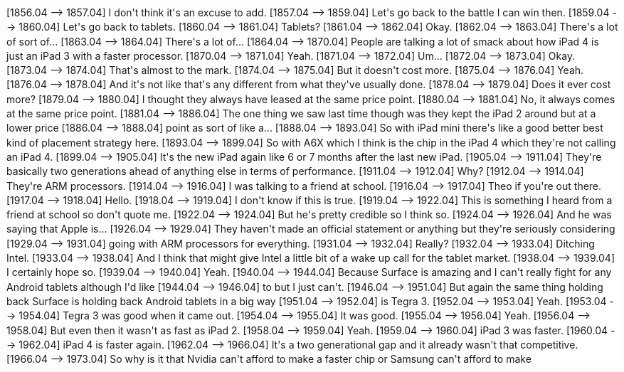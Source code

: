 [1856.04 --> 1857.04]  I don't think it's an excuse to add.
[1857.04 --> 1859.04]  Let's go back to the battle I can win then.
[1859.04 --> 1860.04]  Let's go back to tablets.
[1860.04 --> 1861.04]  Tablets?
[1861.04 --> 1862.04]  Okay.
[1862.04 --> 1863.04]  There's a lot of sort of...
[1863.04 --> 1864.04]  There's a lot of...
[1864.04 --> 1870.04]  People are talking a lot of smack about how iPad 4 is just an iPad 3 with a faster processor.
[1870.04 --> 1871.04]  Yeah.
[1871.04 --> 1872.04]  Um...
[1872.04 --> 1873.04]  Okay.
[1873.04 --> 1874.04]  That's almost to the mark.
[1874.04 --> 1875.04]  But it doesn't cost more.
[1875.04 --> 1876.04]  Yeah.
[1876.04 --> 1878.04]  And it's not like that's any different from what they've usually done.
[1878.04 --> 1879.04]  Does it ever cost more?
[1879.04 --> 1880.04]  I thought they always have leased at the same price point.
[1880.04 --> 1881.04]  No, it always comes at the same price point.
[1881.04 --> 1886.04]  The one thing we saw last time though was they kept the iPad 2 around but at a lower price
[1886.04 --> 1888.04]  point as sort of like a...
[1888.04 --> 1893.04]  So with iPad mini there's like a good better best kind of placement strategy here.
[1893.04 --> 1899.04]  So with A6X which I think is the chip in the iPad 4 which they're not calling an iPad 4.
[1899.04 --> 1905.04]  It's the new iPad again like 6 or 7 months after the last new iPad.
[1905.04 --> 1911.04]  They're basically two generations ahead of anything else in terms of performance.
[1911.04 --> 1912.04]  Why?
[1912.04 --> 1914.04]  They're ARM processors.
[1914.04 --> 1916.04]  I was talking to a friend at school.
[1916.04 --> 1917.04]  Theo if you're out there.
[1917.04 --> 1918.04]  Hello.
[1918.04 --> 1919.04]  I don't know if this is true.
[1919.04 --> 1922.04]  This is something I heard from a friend at school so don't quote me.
[1922.04 --> 1924.04]  But he's pretty credible so I think so.
[1924.04 --> 1926.04]  And he was saying that Apple is...
[1926.04 --> 1929.04]  They haven't made an official statement or anything but they're seriously considering
[1929.04 --> 1931.04]  going with ARM processors for everything.
[1931.04 --> 1932.04]  Really?
[1932.04 --> 1933.04]  Ditching Intel.
[1933.04 --> 1938.04]  And I think that might give Intel a little bit of a wake up call for the tablet market.
[1938.04 --> 1939.04]  I certainly hope so.
[1939.04 --> 1940.04]  Yeah.
[1940.04 --> 1944.04]  Because Surface is amazing and I can't really fight for any Android tablets although I'd like
[1944.04 --> 1946.04]  to but I just can't.
[1946.04 --> 1951.04]  But again the same thing holding back Surface is holding back Android tablets in a big way
[1951.04 --> 1952.04]  is Tegra 3.
[1952.04 --> 1953.04]  Yeah.
[1953.04 --> 1954.04]  Tegra 3 was good when it came out.
[1954.04 --> 1955.04]  It was good.
[1955.04 --> 1956.04]  Yeah.
[1956.04 --> 1958.04]  But even then it wasn't as fast as iPad 2.
[1958.04 --> 1959.04]  Yeah.
[1959.04 --> 1960.04]  iPad 3 was faster.
[1960.04 --> 1962.04]  iPad 4 is faster again.
[1962.04 --> 1966.04]  It's a two generational gap and it already wasn't that competitive.
[1966.04 --> 1973.04]  So why is it that Nvidia can't afford to make a faster chip or Samsung can't afford to make
